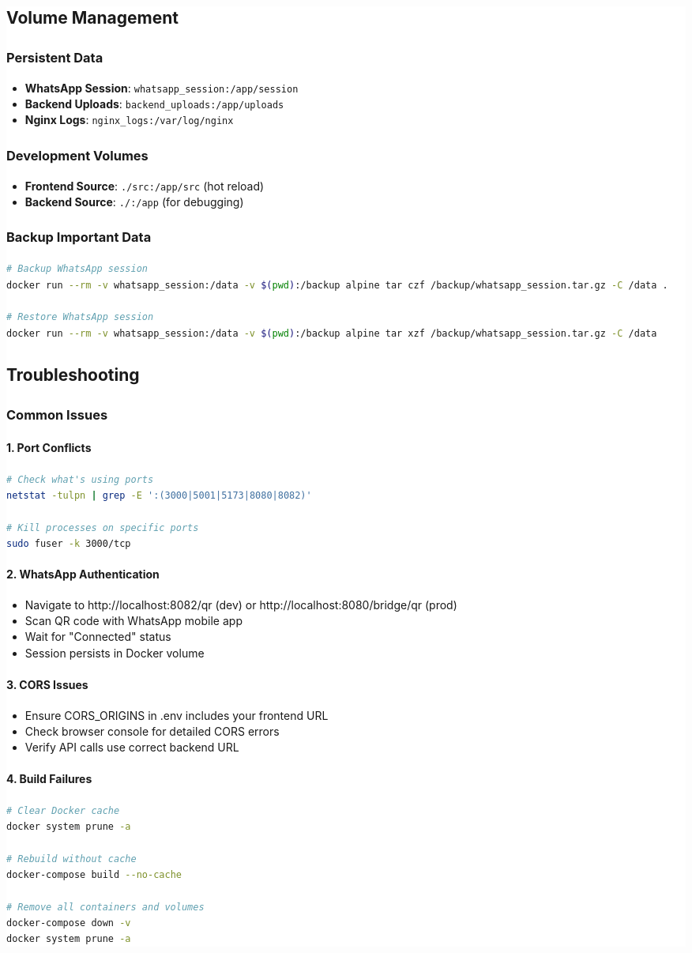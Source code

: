 ## Volume Management

### Persistent Data
- **WhatsApp Session**: `whatsapp_session:/app/session`
- **Backend Uploads**: `backend_uploads:/app/uploads`
- **Nginx Logs**: `nginx_logs:/var/log/nginx`

### Development Volumes
- **Frontend Source**: `./src:/app/src` (hot reload)
- **Backend Source**: `./:/app` (for debugging)

### Backup Important Data
```bash
# Backup WhatsApp session
docker run --rm -v whatsapp_session:/data -v $(pwd):/backup alpine tar czf /backup/whatsapp_session.tar.gz -C /data .

# Restore WhatsApp session
docker run --rm -v whatsapp_session:/data -v $(pwd):/backup alpine tar xzf /backup/whatsapp_session.tar.gz -C /data
```

## Troubleshooting

### Common Issues

#### 1. Port Conflicts
```bash
# Check what's using ports
netstat -tulpn | grep -E ':(3000|5001|5173|8080|8082)'

# Kill processes on specific ports
sudo fuser -k 3000/tcp
```

#### 2. WhatsApp Authentication
- Navigate to http://localhost:8082/qr (dev) or http://localhost:8080/bridge/qr (prod)
- Scan QR code with WhatsApp mobile app
- Wait for "Connected" status
- Session persists in Docker volume

#### 3. CORS Issues
- Ensure CORS_ORIGINS in .env includes your frontend URL
- Check browser console for detailed CORS errors
- Verify API calls use correct backend URL

#### 4. Build Failures
```bash
# Clear Docker cache
docker system prune -a

# Rebuild without cache
docker-compose build --no-cache

# Remove all containers and volumes
docker-compose down -v
docker system prune -a
```
